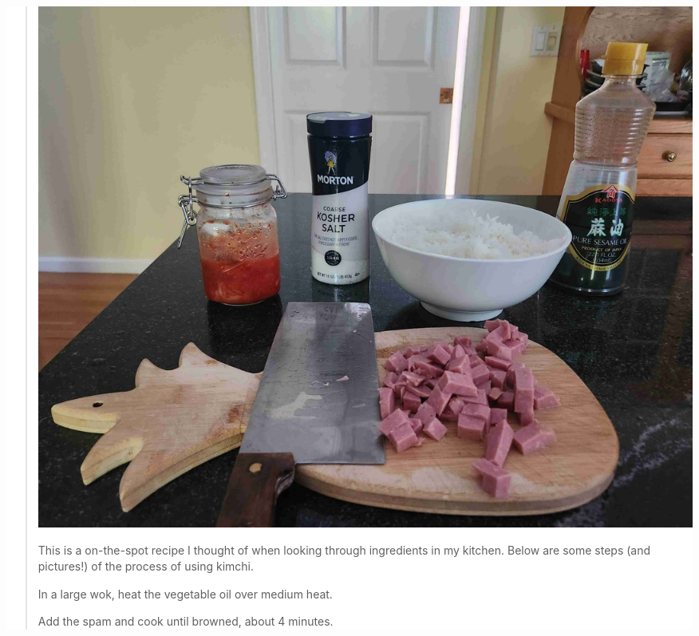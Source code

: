 
> <img src="kimchi9.jpg" width="100%" ></img> 
> 
> This is a on-the-spot recipe I thought of when looking through ingredients in my kitchen. Below are some steps (and pictures!) of the process of using kimchi.
>
> In a large wok, heat the vegetable oil over medium heat. 
> 
> Add the spam and cook until browned, about 4 minutes. 
>